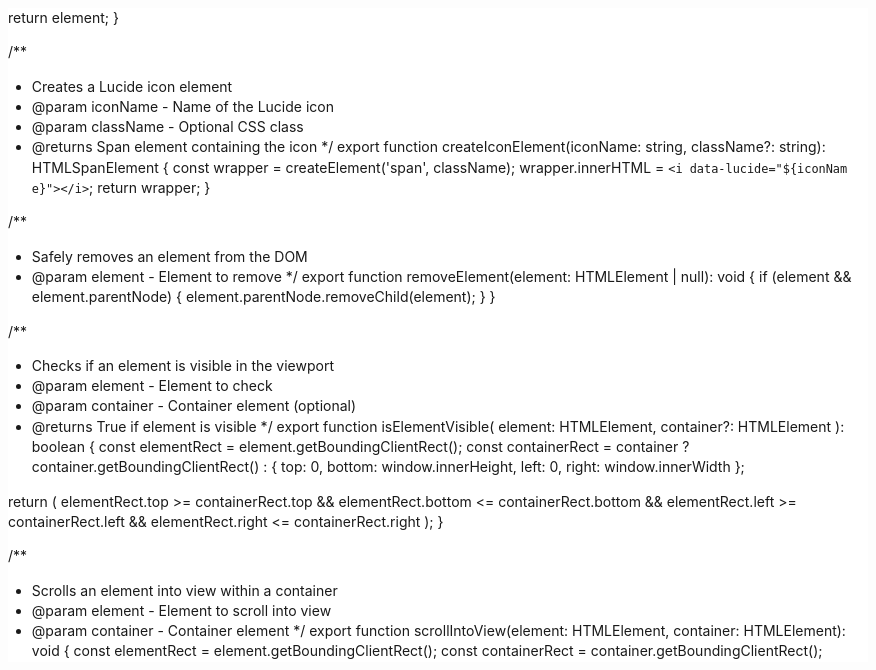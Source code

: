   return element;
}

/**
 * Creates a Lucide icon element
 * @param iconName - Name of the Lucide icon
 * @param className - Optional CSS class
 * @returns Span element containing the icon
 */
export function createIconElement(iconName: string, className?: string): HTMLSpanElement {
  const wrapper = createElement('span', className);
  wrapper.innerHTML = `<i data-lucide="${iconName}"></i>`;
  return wrapper;
}

/**
 * Safely removes an element from the DOM
 * @param element - Element to remove
 */
export function removeElement(element: HTMLElement | null): void {
  if (element && element.parentNode) {
    element.parentNode.removeChild(element);
  }
}

/**
 * Checks if an element is visible in the viewport
 * @param element - Element to check
 * @param container - Container element (optional)
 * @returns True if element is visible
 */
export function isElementVisible(
  element: HTMLElement,
  container?: HTMLElement
): boolean {
  const elementRect = element.getBoundingClientRect();
  const containerRect = container
    ? container.getBoundingClientRect()
    : { top: 0, bottom: window.innerHeight, left: 0, right: window.innerWidth };
  
  return (
    elementRect.top >= containerRect.top &&
    elementRect.bottom <= containerRect.bottom &&
    elementRect.left >= containerRect.left &&
    elementRect.right <= containerRect.right
  );
}

/**
 * Scrolls an element into view within a container
 * @param element - Element to scroll into view
 * @param container - Container element
 */
export function scrollIntoView(element: HTMLElement, container: HTMLElement): void {
  const elementRect = element.getBoundingClientRect();
  const containerRect = container.getBoundingClientRect();
  
